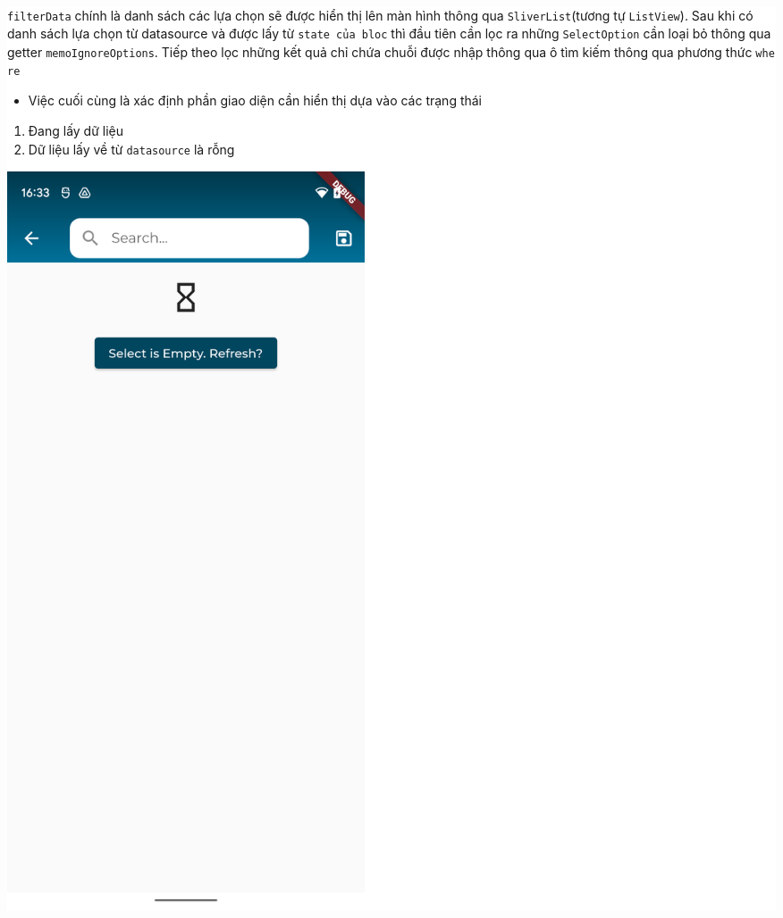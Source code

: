 `filterData` chính là danh sách các lựa chọn sẽ được hiển thị lên màn hình thông qua `SliverList`(tương tự `ListView`). Sau khi có danh sách lựa chọn từ datasource và được lấy từ `state của bloc` thì đầu tiên cần lọc ra những `SelectOption` cần loại bỏ thông qua getter `memoIgnoreOptions`. Tiếp theo lọc những kết quả chỉ chứa chuỗi được nhập thông qua ô tìm kiếm thông qua phương thức `where`

- Việc cuối cùng là xác định phần giao diện cần hiển thị dựa vào các trạng thái 
1. Đang lấy dữ liệu
2. Dữ liệu lấy về từ `datasource` là rỗng

<img src="assets/14.png" alt="14" width="400"/>
